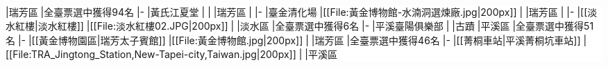 |瑞芳區
|全臺票選中獲得94名
|-
|黃氏江夏堂
|
|
|瑞芳區
|
|-
|臺金清化場
|[[File:黃金博物館-水湳洞選煉廠.jpg|200px]]
|
|瑞芳區
|
|-
|[[淡水紅樓|淡水紅樓]]
|[[File:淡水紅樓02.JPG|200px]]
|
|淡水區
|全臺票選中獲得6名
|-
|平溪臺陽俱樂部
|
|古蹟
|平溪區
|全臺票選中獲得51名
|-
|[[黃金博物園區|瑞芳太子賓館]]
|[[File:黃金博物館.jpg|200px]]
|
|瑞芳區
|全臺票選中獲得46名
|-
|[[菁桐車站|平溪菁桐坑車站]]
|[[File:TRA_Jingtong_Station,New-Tapei-city,Taiwan.jpg|200px]]
|
|平溪區